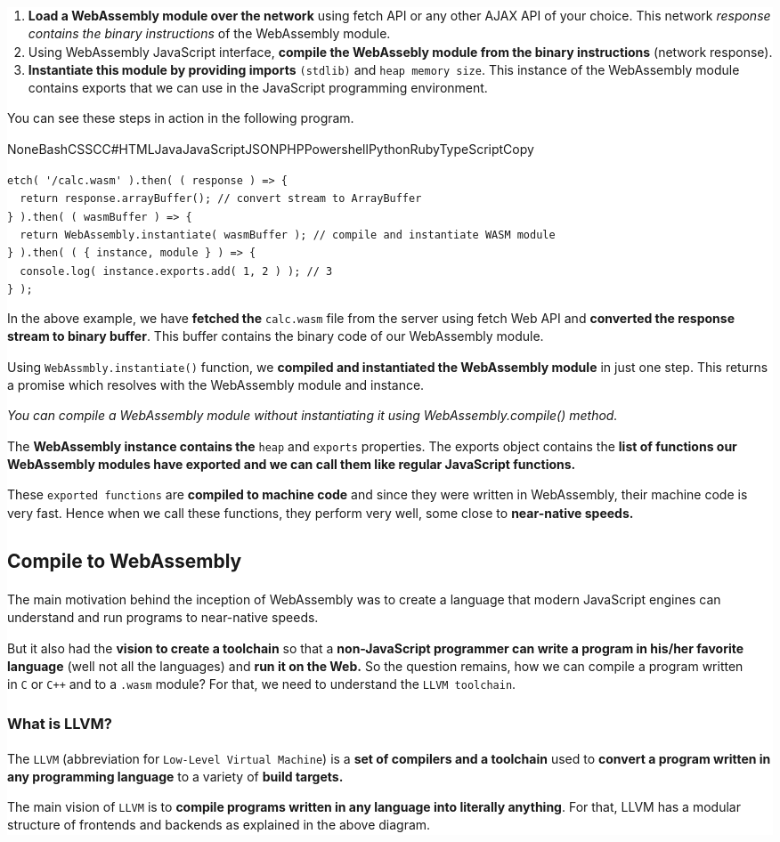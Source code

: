 1. **Load a WebAssembly module over the network** using fetch API or any other AJAX API of your choice. This network *response contains the binary instructions* of the WebAssembly module.
2. Using WebAssembly JavaScript interface, **compile the WebAssebly module from the binary instructions** (network response).
3. **Instantiate this module by providing imports** `(stdlib)` and `heap memory size`. This instance of the WebAssembly module contains exports that we can use in the JavaScript programming environment.

You can see these steps in action in the following program.

NoneBashCSSCC#HTMLJavaJavaScriptJSONPHPPowershellPythonRubyTypeScriptCopy

```
etch( '/calc.wasm' ).then( ( response ) => {
  return response.arrayBuffer(); // convert stream to ArrayBuffer
} ).then( ( wasmBuffer ) => {
  return WebAssembly.instantiate( wasmBuffer ); // compile and instantiate WASM module
} ).then( ( { instance, module } ) => {
  console.log( instance.exports.add( 1, 2 ) ); // 3
} );
```

In the above example, we have **fetched the** `calc.wasm` file from the server using fetch Web API and **converted the response stream to binary buffer**. This buffer contains the binary code of our WebAssembly module.

Using `WebAssmbly.instantiate()` function, we **compiled and instantiated the WebAssembly module** in just one step. This returns a promise which resolves with the WebAssembly module and instance.

*You can compile a WebAssembly module without instantiating it using WebAssembly.compile() method.*

The **WebAssembly instance contains the** `heap` and `exports` properties. The exports object contains the **list of functions our WebAssembly modules have exported and we can call them like regular JavaScript functions.**

These `exported functions` are **compiled to machine code** and since they were written in WebAssembly, their machine code is very fast. Hence when we call these functions, they perform very well, some close to **near-native speeds.**

## Compile to WebAssembly
The main motivation behind the inception of WebAssembly was to create a language that modern JavaScript engines can understand and run programs to near-native speeds.

But it also had the **vision to create a toolchain** so that a **non-JavaScript programmer can write a program in his/her favorite language** (well not all the languages) and **run it on the Web.** So the question remains, how we can compile a program written in `C` or `C++` and to a `.wasm` module? For that, we need to understand the `LLVM toolchain`.

### What is LLVM?
The `LLVM` (abbreviation for `Low-Level Virtual Machine`) is a **set of compilers and a toolchain** used to **convert a program written in any programming language** to a variety of **build targets.**

The main vision of `LLVM` is to **compile programs written in any language into literally anything**. For that, LLVM has a modular structure of frontends and backends as explained in the above diagram.
